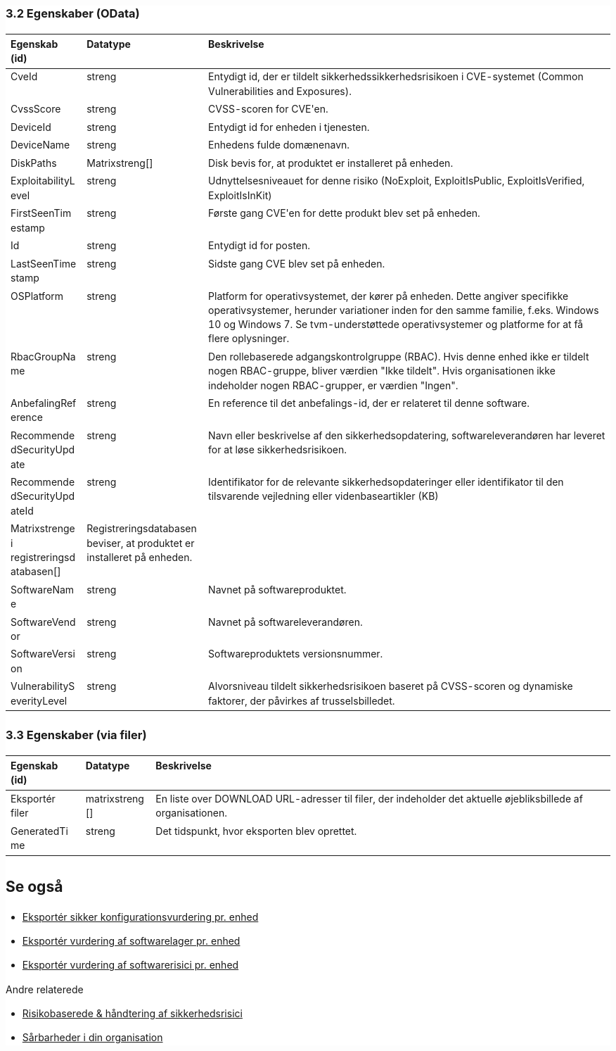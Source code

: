 ### <a name="32-properties-odata"></a>3.2 Egenskaber (OData)

Egenskab (id) | Datatype | Beskrivelse
:---|:---|:---
CveId | streng | Entydigt id, der er tildelt sikkerhedssikkerhedsrisikoen i CVE-systemet (Common Vulnerabilities and Exposures).
CvssScore | streng | CVSS-scoren for CVE'en.
DeviceId | streng | Entydigt id for enheden i tjenesten.
DeviceName | streng | Enhedens fulde domænenavn.
DiskPaths | Matrixstreng\[\] | Disk bevis for, at produktet er installeret på enheden.
ExploitabilityLevel | streng | Udnyttelsesniveauet for denne risiko (NoExploit, ExploitIsPublic, ExploitIsVerified, ExploitIsInKit)
FirstSeenTimestamp | streng | Første gang CVE'en for dette produkt blev set på enheden.
Id | streng | Entydigt id for posten.
LastSeenTimestamp | streng | Sidste gang CVE blev set på enheden.
OSPlatform | streng | Platform for operativsystemet, der kører på enheden. Dette angiver specifikke operativsystemer, herunder variationer inden for den samme familie, f.eks. Windows 10 og Windows 7. Se tvm-understøttede operativsystemer og platforme for at få flere oplysninger.
RbacGroupName | streng | Den rollebaserede adgangskontrolgruppe (RBAC). Hvis denne enhed ikke er tildelt nogen RBAC-gruppe, bliver værdien "Ikke tildelt". Hvis organisationen ikke indeholder nogen RBAC-grupper, er værdien "Ingen".
AnbefalingReference | streng | En reference til det anbefalings-id, der er relateret til denne software.
RecommendedSecurityUpdate | streng | Navn eller beskrivelse af den sikkerhedsopdatering, softwareleverandøren har leveret for at løse sikkerhedsrisikoen.
RecommendedSecurityUpdateId | streng | Identifikator for de relevante sikkerhedsopdateringer eller identifikator til den tilsvarende vejledning eller videnbaseartikler (KB)
Matrixstrenge i registreringsdatabasen\[\] | Registreringsdatabasen beviser, at produktet er installeret på enheden.
SoftwareName | streng | Navnet på softwareproduktet.
SoftwareVendor | streng | Navnet på softwareleverandøren.
SoftwareVersion | streng | Softwareproduktets versionsnummer.
VulnerabilitySeverityLevel | streng | Alvorsniveau tildelt sikkerhedsrisikoen baseret på CVSS-scoren og dynamiske faktorer, der påvirkes af trusselsbilledet.

### <a name="33-properties-via-files"></a>3.3 Egenskaber (via filer)

Egenskab (id) | Datatype | Beskrivelse
:---|:---|:---
Eksportér filer | matrixstreng\[\]  | En liste over DOWNLOAD URL-adresser til filer, der indeholder det aktuelle øjebliksbillede af organisationen.
GeneratedTime | streng | Det tidspunkt, hvor eksporten blev oprettet.

## <a name="see-also"></a>Se også

- [Eksportér sikker konfigurationsvurdering pr. enhed](get-assessmnt-secure-cfg.md)

- [Eksportér vurdering af softwarelager pr. enhed](get-assessmnt-software-inventory.md)

- [Eksportér vurdering af softwarerisici pr. enhed](get-assessmnt-software-vulnerabilities.md)

Andre relaterede

- [Risikobaserede & håndtering af sikkerhedsrisici](next-gen-threat-and-vuln-mgt.md)

- [Sårbarheder i din organisation](tvm-weaknesses.md)
